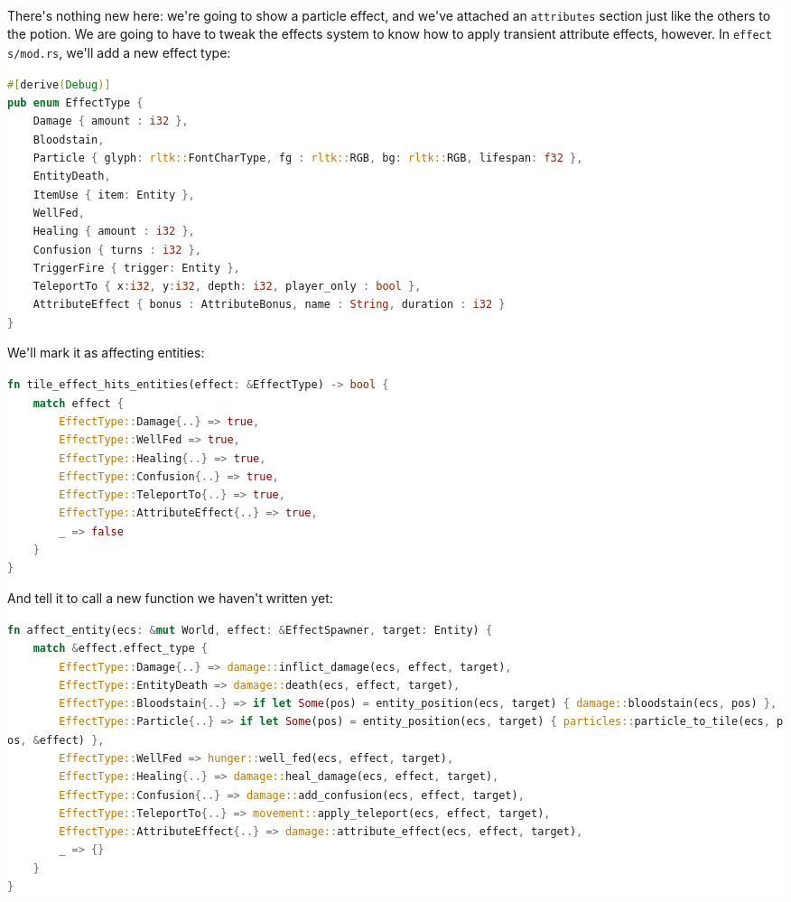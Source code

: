 There's nothing new here: we're going to show a particle effect, and we've attached an `attributes` section just like the others to the potion. We are going to have to tweak the effects system to know how to apply transient attribute effects, however. In `effects/mod.rs`, we'll add a new effect type:

```rust
#[derive(Debug)]
pub enum EffectType { 
    Damage { amount : i32 },
    Bloodstain,
    Particle { glyph: rltk::FontCharType, fg : rltk::RGB, bg: rltk::RGB, lifespan: f32 },
    EntityDeath,
    ItemUse { item: Entity },
    WellFed,
    Healing { amount : i32 },
    Confusion { turns : i32 },
    TriggerFire { trigger: Entity },
    TeleportTo { x:i32, y:i32, depth: i32, player_only : bool },
    AttributeEffect { bonus : AttributeBonus, name : String, duration : i32 }
}
```

We'll mark it as affecting entities:

```rust
fn tile_effect_hits_entities(effect: &EffectType) -> bool {
    match effect {
        EffectType::Damage{..} => true,
        EffectType::WellFed => true,
        EffectType::Healing{..} => true,
        EffectType::Confusion{..} => true,
        EffectType::TeleportTo{..} => true,
        EffectType::AttributeEffect{..} => true,
        _ => false
    }
}
```

And tell it to call a new function we haven't written yet:

```rust
fn affect_entity(ecs: &mut World, effect: &EffectSpawner, target: Entity) {
    match &effect.effect_type {
        EffectType::Damage{..} => damage::inflict_damage(ecs, effect, target),
        EffectType::EntityDeath => damage::death(ecs, effect, target),
        EffectType::Bloodstain{..} => if let Some(pos) = entity_position(ecs, target) { damage::bloodstain(ecs, pos) },
        EffectType::Particle{..} => if let Some(pos) = entity_position(ecs, target) { particles::particle_to_tile(ecs, pos, &effect) },
        EffectType::WellFed => hunger::well_fed(ecs, effect, target),
        EffectType::Healing{..} => damage::heal_damage(ecs, effect, target),
        EffectType::Confusion{..} => damage::add_confusion(ecs, effect, target),
        EffectType::TeleportTo{..} => movement::apply_teleport(ecs, effect, target),
        EffectType::AttributeEffect{..} => damage::attribute_effect(ecs, effect, target),
        _ => {}
    }
}
```
